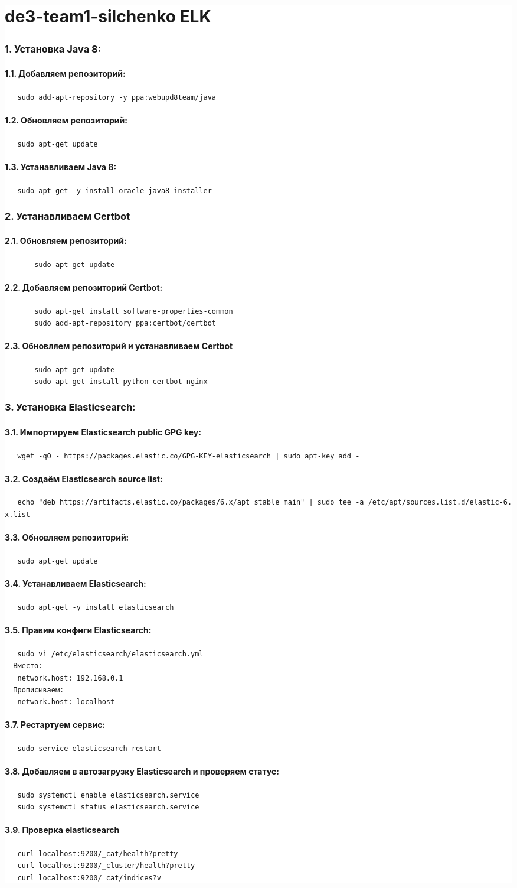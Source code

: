 # de3-team1-silchenko ELK
### 1. Установка Java 8:
#### 1.1. Добавляем репозиторий:
       sudo add-apt-repository -y ppa:webupd8team/java
#### 1.2. Обновляем репозиторий:
       sudo apt-get update
#### 1.3. Устанавливаем Java 8:
       sudo apt-get -y install oracle-java8-installer

### 2. Устанавливаем Certbot
#### 2.1. Обновляем репозиторий:
           sudo apt-get update
#### 2.2. Добавляем репозиторий Certbot:
           sudo apt-get install software-properties-common
           sudo add-apt-repository ppa:certbot/certbot
#### 2.3. Обновляем репозиторий и устанавливаем Certbot
           sudo apt-get update
           sudo apt-get install python-certbot-nginx 

### 3. Установка Elasticsearch:
#### 3.1. Импортируем Elasticsearch public GPG key:
       wget -qO - https://packages.elastic.co/GPG-KEY-elasticsearch | sudo apt-key add -
#### 3.2. Создаём Elasticsearch source list:
       echo "deb https://artifacts.elastic.co/packages/6.x/apt stable main" | sudo tee -a /etc/apt/sources.list.d/elastic-6.x.list
#### 3.3. Обновляем репозиторий:
       sudo apt-get update
#### 3.4. Устанавливаем Elasticsearch:
       sudo apt-get -y install elasticsearch
#### 3.5. Правим конфиги Elasticsearch:
       sudo vi /etc/elasticsearch/elasticsearch.yml
      Вместо:
       network.host: 192.168.0.1
      Прописываем:
       network.host: localhost
#### 3.7. Рестартуем сервис:
       sudo service elasticsearch restart
#### 3.8. Добавляем в автозагрузку Elasticsearch и проверяем статус:
       sudo systemctl enable elasticsearch.service
       sudo systemctl status elasticsearch.service
#### 3.9. Проверка elasticsearch
       curl localhost:9200/_cat/health?pretty
       curl localhost:9200/_cluster/health?pretty
       curl localhost:9200/_cat/indices?v
